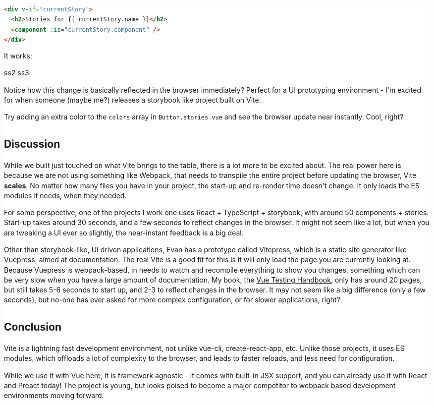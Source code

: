 ```html
<div v-if="currentStory">
  <h2>Stories for {{ currentStory.name }}</h2>
  <component :is="currentStory.component" />
</div>
```

It works:

ss2
ss3

Notice how this change is basically reflected in the browser immediately? Perfect for a UI prototyping environment - I'm excited for when someone (maybe me?) releases a storybook like project built on Vite.

Try adding an extra color to the `colors` array in `Button.stories.vue` and see the browser update near instantly. Cool, right?

## Discussion

While we built just touched on what Vite brings to the table, there is a lot more to be excited about. The real power here is because we are not using something like Webpack, that needs to transpile the entire project before updating the browser, Vite **scales**. No matter how many files you have in your project, the start-up and re-render time doesn't change. It only loads the ES modules it needs, when they needed.

For some perspective, one of the projects I work one uses React + TypeScript + storybook, with around 50 components + stories. Start-up takes around 30 seconds, and a few seconds to reflect changes in the browser. It might not seem like a lot, but when you are tweaking a UI ever so slightly, the near-instant feedback is a big deal.

Other than storybook-like, UI driven applications, Evan has a prototype called [Vitepress](https://github.com/vuejs/vitepress), which is a static site generator like [Vuepress](https://vuepress.vuejs.org/), aimed at documentation. The real Vite is a good fit for this is it will only load the page you are currently looking at. Because Vuepress is webpack-based, in needs to watch and recompile everything to show you changes, something which can be very slow when you have a large amount of documentation. My book, the [Vue Testing Handbook](https://vuepress.vuejs.org/), only has around 20 pages, but still takes 5-6 seconds to start up, and 2-3 to reflect changes in the browser. It may not seem like a big difference (only a few seconds), but no-one has ever asked for more complex configuration, or for slower applications, right?

## Conclusion

Vite is a lightning fast development environment, not unlike vue-cli, create-react-app, etc. Unlike those projects, it uses ES modules, which offloads a lot of complexity to the browser, and leads to faster reloads, and less need for configuration.

While we use it with Vue here, it is framework agnostic - it comes with [built-in JSX support](https://github.com/vuejs/vite#jsx), and you can already use it with React and Preact today! The project is young, but looks poised to become a major competitor to webpack based development environments moving forward.
